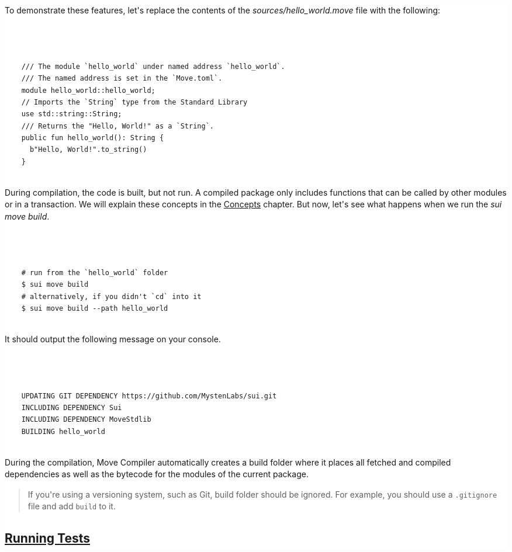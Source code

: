 To demonstrate these features, let's replace the contents of the _sources/hello_world.move_ file with the following:

```

    
    
    /// The module `hello_world` under named address `hello_world`.
    /// The named address is set in the `Move.toml`.
    module hello_world::hello_world;
    // Imports the `String` type from the Standard Library
    use std::string::String;
    /// Returns the "Hello, World!" as a `String`.
    public fun hello_world(): String {
      b"Hello, World!".to_string()
    }
    
```

During compilation, the code is built, but not run. A compiled package only includes functions that can be called by other modules or in a transaction. We will explain these concepts in the [Concepts](./../concepts) chapter. But now, let's see what happens when we run the _sui move build_.

```

    
    
    # run from the `hello_world` folder
    $ sui move build
    # alternatively, if you didn't `cd` into it
    $ sui move build --path hello_world
    
```

It should output the following message on your console.

```

    
    
    UPDATING GIT DEPENDENCY https://github.com/MystenLabs/sui.git
    INCLUDING DEPENDENCY Sui
    INCLUDING DEPENDENCY MoveStdlib
    BUILDING hello_world
    
```

During the compilation, Move Compiler automatically creates a build folder where it places all fetched and compiled dependencies as well as the bytecode for the modules of the current package.

> If you're using a versioning system, such as Git, build folder should be ignored. For example, you should use a `.gitignore` file and add `build` to it.

## [Running Tests](#running-tests)

